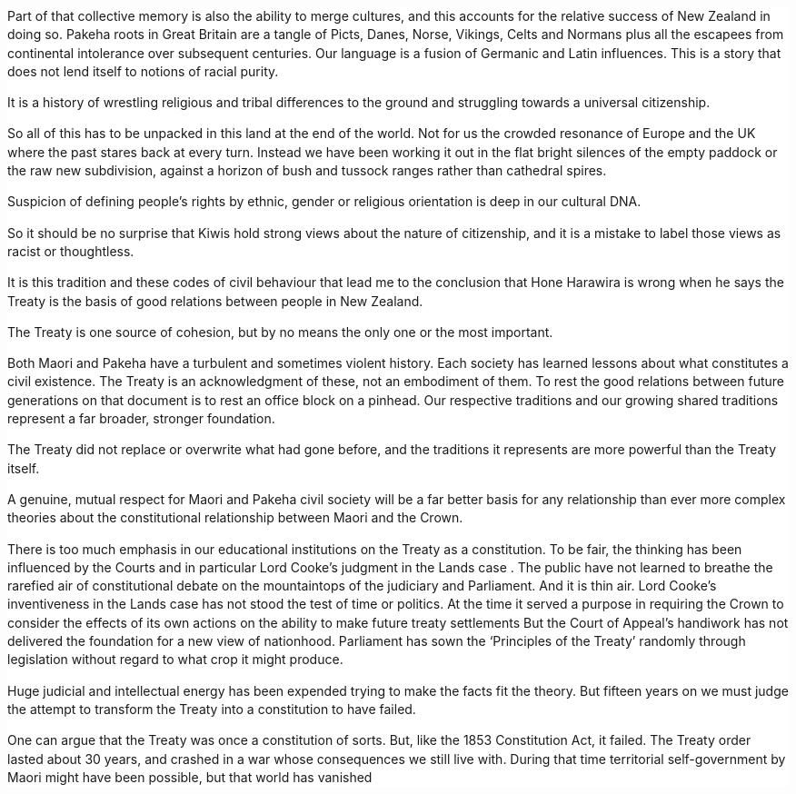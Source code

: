 Part of that collective memory is also the ability to merge cultures, and this accounts for the relative success of New Zealand in doing so. Pakeha roots in Great Britain are a tangle of Picts, Danes, Norse, Vikings, Celts and Normans plus all the escapees from continental intolerance over subsequent centuries. Our language is a fusion of Germanic and Latin influences. This is a story that does not lend itself to notions of racial purity.

It is a history of wrestling religious and tribal differences to the ground and struggling towards a universal citizenship.

So all of this has to be unpacked in this land at the end of the world. Not for us the crowded resonance of Europe and the UK where the past stares back at every turn. Instead we have been working it out in the flat bright silences of the empty paddock or the raw new subdivision, against a horizon of bush and tussock ranges rather than cathedral spires.

Suspicion of defining people’s rights by ethnic, gender or religious orientation is deep in our cultural DNA.

So it should be no surprise that Kiwis hold strong views about the nature of citizenship, and it is a mistake to label those views as racist or thoughtless.

It is this tradition and these codes of civil behaviour that lead me to the conclusion that Hone Harawira is wrong when he says the Treaty is the basis of good relations between people in New Zealand.

The Treaty is one source of cohesion, but by no means the only one or the most important.

  
Both Maori and Pakeha have a turbulent and sometimes violent history. Each society has learned lessons about what constitutes a civil existence. The Treaty is an acknowledgment of these, not an embodiment of them. To rest the good relations between future generations on that document is to rest an office block on a pinhead. Our respective traditions and our growing shared traditions represent a far broader, stronger foundation.

The Treaty did not replace or overwrite what had gone before, and the traditions it represents are more powerful than the Treaty itself.

A genuine, mutual respect for Maori and Pakeha civil society will be a far better basis for any relationship than ever more complex theories about the constitutional relationship between Maori and the Crown.

There is too much emphasis in our educational institutions on the Treaty as a constitution. To be fair, the thinking has been influenced by the Courts and in particular Lord Cooke’s judgment in the Lands case . The public have not learned to breathe the rarefied air of constitutional debate on the mountaintops of the judiciary and Parliament. And it is thin air. Lord Cooke’s inventiveness in the Lands case has not stood the test of time or politics. At the time it served a purpose in requiring the Crown to consider the effects of its own actions on the ability to make future treaty settlements But the Court of Appeal’s handiwork has not delivered the foundation for a new view of nationhood. Parliament has sown the ‘Principles of the Treaty’ randomly through legislation without regard to what crop it might produce.

Huge judicial and intellectual energy has been expended trying to make the facts fit the theory. But fifteen years on we must judge the attempt to transform the Treaty into a constitution to have failed.

One can argue that the Treaty was once a constitution of sorts. But, like the 1853 Constitution Act, it failed. The Treaty order lasted about 30 years, and crashed in a war whose consequences we still live with. During that time territorial self-government by Maori might have been possible, but that world has vanished
